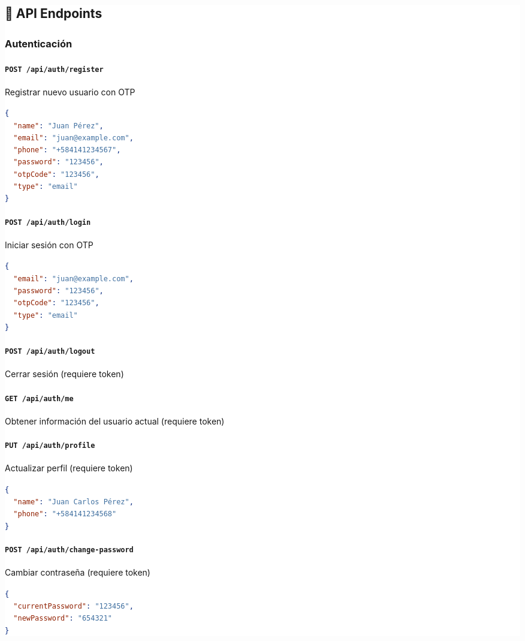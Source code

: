 ## 📡 API Endpoints

### Autenticación

#### `POST /api/auth/register`
Registrar nuevo usuario con OTP
```json
{
  "name": "Juan Pérez",
  "email": "juan@example.com",
  "phone": "+584141234567",
  "password": "123456",
  "otpCode": "123456",
  "type": "email"
}
```

#### `POST /api/auth/login`
Iniciar sesión con OTP
```json
{
  "email": "juan@example.com",
  "password": "123456",
  "otpCode": "123456",
  "type": "email"
}
```

#### `POST /api/auth/logout`
Cerrar sesión (requiere token)

#### `GET /api/auth/me`
Obtener información del usuario actual (requiere token)

#### `PUT /api/auth/profile`
Actualizar perfil (requiere token)
```json
{
  "name": "Juan Carlos Pérez",
  "phone": "+584141234568"
}
```

#### `POST /api/auth/change-password`
Cambiar contraseña (requiere token)
```json
{
  "currentPassword": "123456",
  "newPassword": "654321"
}
```
